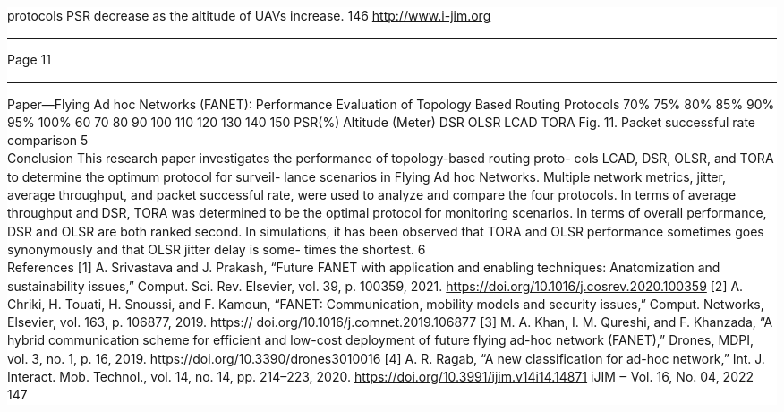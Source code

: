 protocols PSR decrease as the altitude of UAVs increase.
146
http://www.i-jim.org


---

Page 11

---

Paper—Flying Ad hoc Networks (FANET): Performance Evaluation of Topology Based Routing Protocols
70%
75%
80%
85%
90%
95%
100%
60
70
80
90
100
110
120
130
140
150
PSR(%)
Altitude (Meter)
DSR
OLSR
LCAD
TORA
Fig. 11. Packet successful rate comparison
5	
Conclusion
This research paper investigates the performance of topology-based routing proto-
cols LCAD, DSR, OLSR, and TORA to determine the optimum protocol for surveil-
lance scenarios in Flying Ad hoc Networks. Multiple network metrics, jitter, average 
throughput, and packet successful rate, were used to analyze and compare the four 
protocols. In terms of average throughput and DSR, TORA was determined to be the 
optimal protocol for monitoring scenarios. In terms of overall performance, DSR and 
OLSR are both ranked second. In simulations, it has been observed that TORA and 
OLSR performance sometimes goes synonymously and that OLSR jitter delay is some-
times the shortest.
6	
References
	 [1]	A. Srivastava and J. Prakash, “Future FANET with application and enabling techniques: 
Anatomization and sustainability issues,” Comput. Sci. Rev. Elsevier, vol. 39, p. 100359, 
2021. https://doi.org/10.1016/j.cosrev.2020.100359
	 [2]	A. Chriki, H. Touati, H. Snoussi, and F. Kamoun, “FANET: Communication, mobility 
models and security issues,” Comput. Networks, Elsevier, vol. 163, p. 106877, 2019. https://
doi.org/10.1016/j.comnet.2019.106877
	 [3]	M. A. Khan, I. M. Qureshi, and F. Khanzada, “A hybrid communication scheme for efficient 
and low-cost deployment of future flying ad-hoc network (FANET),” Drones, MDPI, vol. 3, 
no. 1, p. 16, 2019. https://doi.org/10.3390/drones3010016
	 [4]	A. R. Ragab, “A new classification for ad-hoc network,” Int. J. Interact. Mob. Technol., 
vol. 14, no. 14, pp. 214–223, 2020. https://doi.org/10.3991/ijim.v14i14.14871
iJIM ‒ Vol. 16, No. 04, 2022
147
